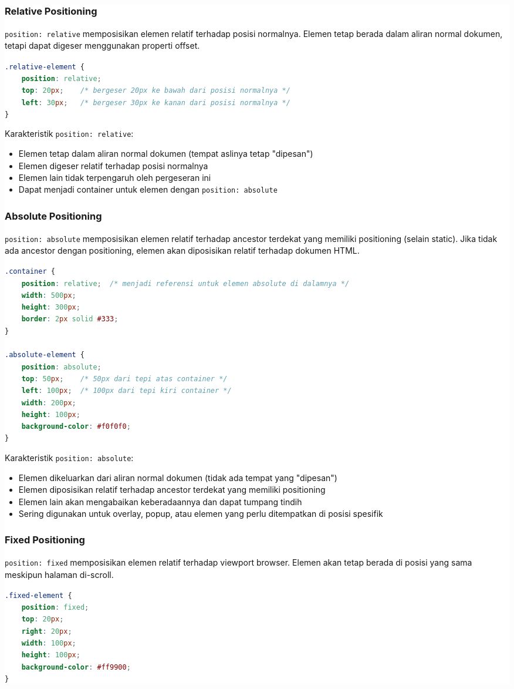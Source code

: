 ### Relative Positioning
`position: relative` memposisikan elemen relatif terhadap posisi normalnya. Elemen tetap berada dalam aliran normal dokumen, tetapi dapat digeser menggunakan properti offset.

```css
.relative-element {
    position: relative;
    top: 20px;    /* bergeser 20px ke bawah dari posisi normalnya */
    left: 30px;   /* bergeser 30px ke kanan dari posisi normalnya */
}
```

Karakteristik `position: relative`:
- Elemen tetap dalam aliran normal dokumen (tempat aslinya tetap "dipesan")
- Elemen digeser relatif terhadap posisi normalnya
- Elemen lain tidak terpengaruh oleh pergeseran ini
- Dapat menjadi container untuk elemen dengan `position: absolute`

### Absolute Positioning
`position: absolute` memposisikan elemen relatif terhadap ancestor terdekat yang memiliki positioning (selain static). Jika tidak ada ancestor dengan positioning, elemen akan diposisikan relatif terhadap dokumen HTML.

```css
.container {
    position: relative;  /* menjadi referensi untuk elemen absolute di dalamnya */
    width: 500px;
    height: 300px;
    border: 2px solid #333;
}

.absolute-element {
    position: absolute;
    top: 50px;    /* 50px dari tepi atas container */
    left: 100px;  /* 100px dari tepi kiri container */
    width: 200px;
    height: 100px;
    background-color: #f0f0f0;
}
```

Karakteristik `position: absolute`:
- Elemen dikeluarkan dari aliran normal dokumen (tidak ada tempat yang "dipesan")
- Elemen diposisikan relatif terhadap ancestor terdekat yang memiliki positioning
- Elemen lain akan mengabaikan keberadaannya dan dapat tumpang tindih
- Sering digunakan untuk overlay, popup, atau elemen yang perlu ditempatkan di posisi spesifik

### Fixed Positioning
`position: fixed` memposisikan elemen relatif terhadap viewport browser. Elemen akan tetap berada di posisi yang sama meskipun halaman di-scroll.

```css
.fixed-element {
    position: fixed;
    top: 20px;
    right: 20px;
    width: 100px;
    height: 100px;
    background-color: #ff9900;
}
```
